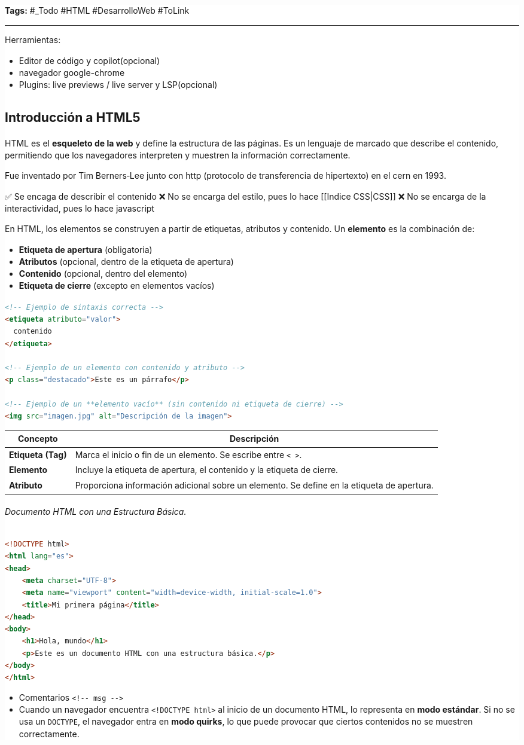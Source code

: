 **Tags:** #_Todo
#HTML #DesarrolloWeb  #ToLink 
- - -
Herramientas:
- Editor de código y copilot(opcional)
- navegador google-chrome
- Plugins: live previews / live server y LSP(opcional)
##  Introducción a HTML5
HTML es el **esqueleto de la web** y define la estructura de las páginas. Es un lenguaje de marcado que describe el contenido, permitiendo que los navegadores interpreten y muestren la información correctamente.

Fue inventado por Tim Berners‐Lee junto con http (protocolo de transferencia de hipertexto) en el cern en 1993.

✅ Se encaga de describir el contenido
❌ No se encarga del estilo, pues lo hace [[Indice CSS|CSS]]
❌ No se encarga de la interactividad, pues lo hace javascript

En HTML, los elementos se construyen a partir de etiquetas, atributos y contenido. Un **elemento** es la combinación de:  

- **Etiqueta de apertura** (obligatoria)  
- **Atributos** (opcional, dentro de la etiqueta de apertura)  
- **Contenido** (opcional, dentro del elemento)  
- **Etiqueta de cierre** (excepto en elementos vacíos)  

```html
<!-- Ejemplo de sintaxis correcta -->
<etiqueta atributo="valor">
  contenido
</etiqueta>

<!-- Ejemplo de un elemento con contenido y atributo -->
<p class="destacado">Este es un párrafo</p>

<!-- Ejemplo de un **elemento vacío** (sin contenido ni etiqueta de cierre) -->
<img src="imagen.jpg" alt="Descripción de la imagen">
```

| Concepto           | Descripción                                                                                |
| ------------------ | ------------------------------------------------------------------------------------------ |
| **Etiqueta (Tag)** | Marca el inicio o fin de un elemento. Se escribe entre `< >`.                              |
| **Elemento**       | Incluye la etiqueta de apertura, el contenido y la etiqueta de cierre.                     |
| **Atributo**       | Proporciona información adicional sobre un elemento. Se define en la etiqueta de apertura. |
###### Documento HTML con una Estructura Básica.
``` html
<!DOCTYPE html>
<html lang="es">
<head>
    <meta charset="UTF-8">
    <meta name="viewport" content="width=device-width, initial-scale=1.0">
    <title>Mi primera página</title>
</head>
<body>
    <h1>Hola, mundo</h1>
    <p>Este es un documento HTML con una estructura básica.</p>
</body>
</html>
```
- Comentarios `<!-- msg -->`
- Cuando un navegador encuentra `<!DOCTYPE html>` al inicio de un documento HTML, lo representa en **modo estándar**. Si no se usa un `DOCTYPE`, el navegador entra en **modo quirks**, lo que puede provocar que ciertos contenidos no se muestren correctamente.